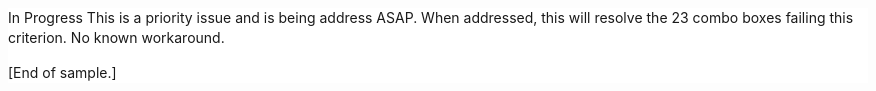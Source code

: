 <td>In Progress</td>
<td>This is a priority issue and is being address ASAP. When addressed, this will resolve the 23 combo boxes failing this criterion.</td>
<td>No known workaround.</td>
</tr>
</tbody>
</table>

[End of sample.]
